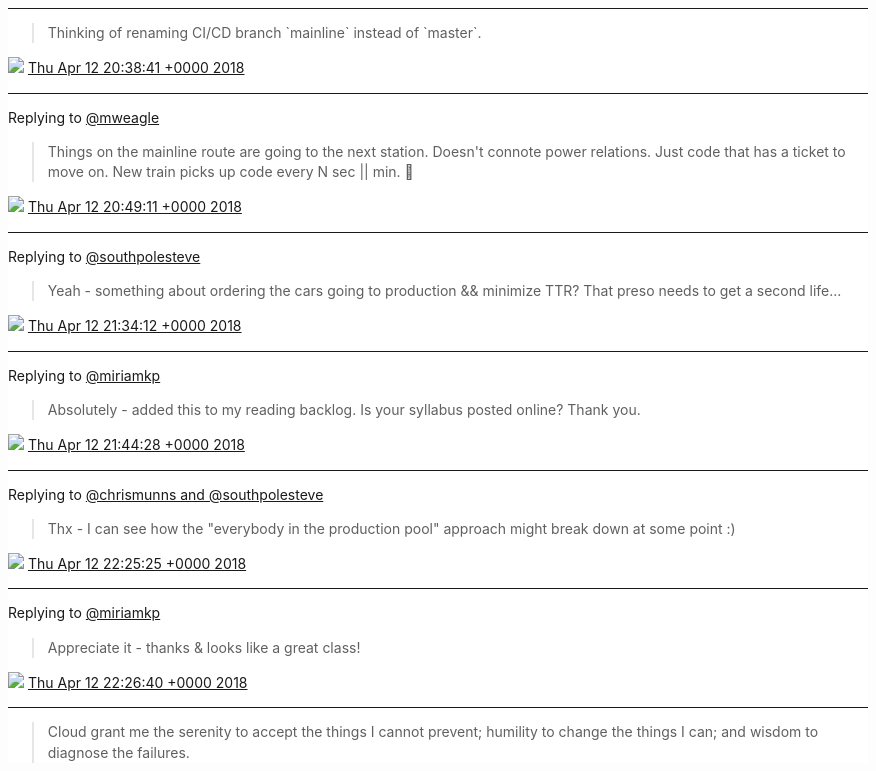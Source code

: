 ----

> Thinking of renaming CI/CD branch \`mainline\` instead of  \`master\`\.

<img src="./media/tweet.ico" width="12" /> [Thu Apr 12 20:38:41 +0000 2018](https://twitter.com/mweagle/status/984531272667037697)

----

Replying to [@mweagle](https://twitter.com/mweagle/status/984531272667037697)

> Things on the mainline route are going to the next station\. Doesn't connote power relations\. Just code that has a ticket to move on\. New train picks up code every N sec \|\| min\. 🤔

<img src="./media/tweet.ico" width="12" /> [Thu Apr 12 20:49:11 +0000 2018](https://twitter.com/mweagle/status/984533915581825024)

----

Replying to [@southpolesteve](https://twitter.com/southpolesteve/status/984544369247211525)

> Yeah \- something about ordering the cars going to production &amp;&amp; minimize TTR? That preso needs to get a second life\.\.\.

<img src="./media/tweet.ico" width="12" /> [Thu Apr 12 21:34:12 +0000 2018](https://twitter.com/mweagle/status/984545242228518912)

----

Replying to [@miriamkp](https://twitter.com/miriamkp/status/984162861705445376)

> Absolutely \- added this to my reading backlog\. Is your syllabus posted online? Thank you\.

<img src="./media/tweet.ico" width="12" /> [Thu Apr 12 21:44:28 +0000 2018](https://twitter.com/mweagle/status/984547825013768192)

----

Replying to [@chrismunns and @southpolesteve](https://twitter.com/chrismunns/status/984551505536716802)

> Thx \- I can see how the "everybody in the production pool" approach might break down at some point :\)

<img src="./media/tweet.ico" width="12" /> [Thu Apr 12 22:25:25 +0000 2018](https://twitter.com/mweagle/status/984558131626762240)

----

Replying to [@miriamkp](https://twitter.com/miriamkp/status/984550659235004416)

> Appreciate it \- thanks &amp; looks like a great class\!

<img src="./media/tweet.ico" width="12" /> [Thu Apr 12 22:26:40 +0000 2018](https://twitter.com/mweagle/status/984558446782464001)

----

> Cloud grant me the serenity
> to accept the things I cannot prevent;
> humility to change the things I can;
> and wisdom to diagnose the failures\.
